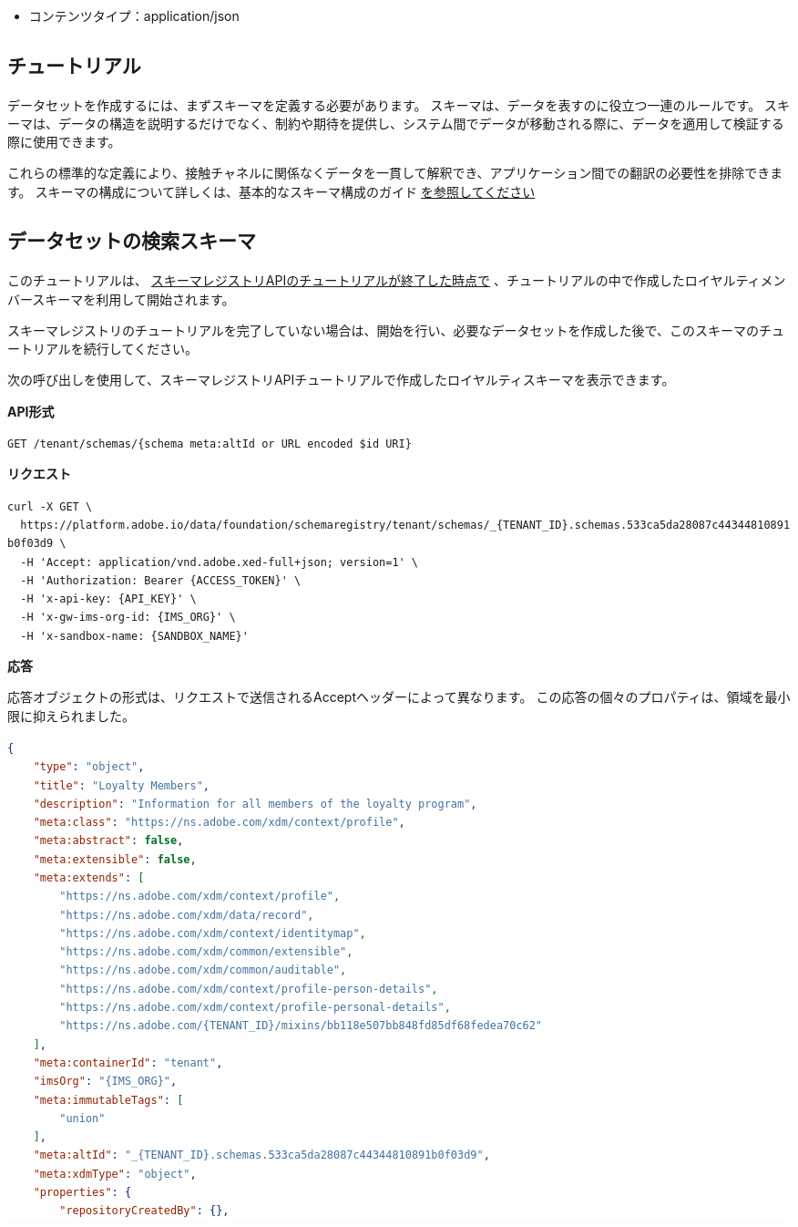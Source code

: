 * コンテンツタイプ：application/json

## チュートリアル

データセットを作成するには、まずスキーマを定義する必要があります。 スキーマは、データを表すのに役立つ一連のルールです。 スキーマは、データの構造を説明するだけでなく、制約や期待を提供し、システム間でデータが移動される際に、データを適用して検証する際に使用できます。

これらの標準的な定義により、接触チャネルに関係なくデータを一貫して解釈でき、アプリケーション間での翻訳の必要性を排除できます。 スキーマの構成について詳しくは、基本的なスキーマ構成のガイド [を参照してください](../../xdm/schema/composition.md)

## データセットの検索スキーマ

このチュートリアルは、 [スキーマレジストリAPIのチュートリアルが終了した時点で](../../xdm/tutorials/create-schema-api.md) 、チュートリアルの中で作成したロイヤルティメンバースキーマを利用して開始されます。

スキーマレジストリのチュートリアルを完了していない場合は、開始を行い、必要なデータセットを作成した後で、このスキーマのチュートリアルを続行してください。

次の呼び出しを使用して、スキーマレジストリAPIチュートリアルで作成したロイヤルティスキーマを表示できます。

**API形式**

```HTTP
GET /tenant/schemas/{schema meta:altId or URL encoded $id URI}
```

**リクエスト**

```SHELL
curl -X GET \
  https://platform.adobe.io/data/foundation/schemaregistry/tenant/schemas/_{TENANT_ID}.schemas.533ca5da28087c44344810891b0f03d9 \
  -H 'Accept: application/vnd.adobe.xed-full+json; version=1' \
  -H 'Authorization: Bearer {ACCESS_TOKEN}' \
  -H 'x-api-key: {API_KEY}' \
  -H 'x-gw-ims-org-id: {IMS_ORG}' \
  -H 'x-sandbox-name: {SANDBOX_NAME}'
```

**応答**

応答オブジェクトの形式は、リクエストで送信されるAcceptヘッダーによって異なります。 この応答の個々のプロパティは、領域を最小限に抑えられました。

```JSON
{
    "type": "object",
    "title": "Loyalty Members",
    "description": "Information for all members of the loyalty program",
    "meta:class": "https://ns.adobe.com/xdm/context/profile",
    "meta:abstract": false,
    "meta:extensible": false,
    "meta:extends": [
        "https://ns.adobe.com/xdm/context/profile",
        "https://ns.adobe.com/xdm/data/record",
        "https://ns.adobe.com/xdm/context/identitymap",
        "https://ns.adobe.com/xdm/common/extensible",
        "https://ns.adobe.com/xdm/common/auditable",
        "https://ns.adobe.com/xdm/context/profile-person-details",
        "https://ns.adobe.com/xdm/context/profile-personal-details",
        "https://ns.adobe.com/{TENANT_ID}/mixins/bb118e507bb848fd85df68fedea70c62"
    ],
    "meta:containerId": "tenant",
    "imsOrg": "{IMS_ORG}",
    "meta:immutableTags": [
        "union"
    ],
    "meta:altId": "_{TENANT_ID}.schemas.533ca5da28087c44344810891b0f03d9",
    "meta:xdmType": "object",
    "properties": {
        "repositoryCreatedBy": {},
```